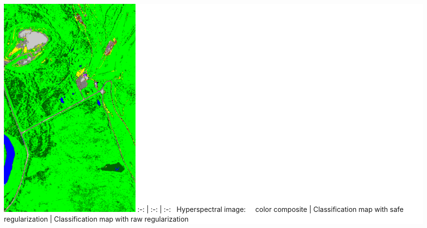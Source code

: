 <img src="Images/AVIRIS-NG/USA_Alaska/ROI1/AVIRIS-NG_USA_Alaska_img1_03_RAW_REGUL.png" width="270" />
:-: | :-: | :-:
&nbsp;&nbsp;Hyperspectral image: &nbsp;&nbsp;&nbsp; color composite | Classification map with safe regularization | Classification map with raw regularization

